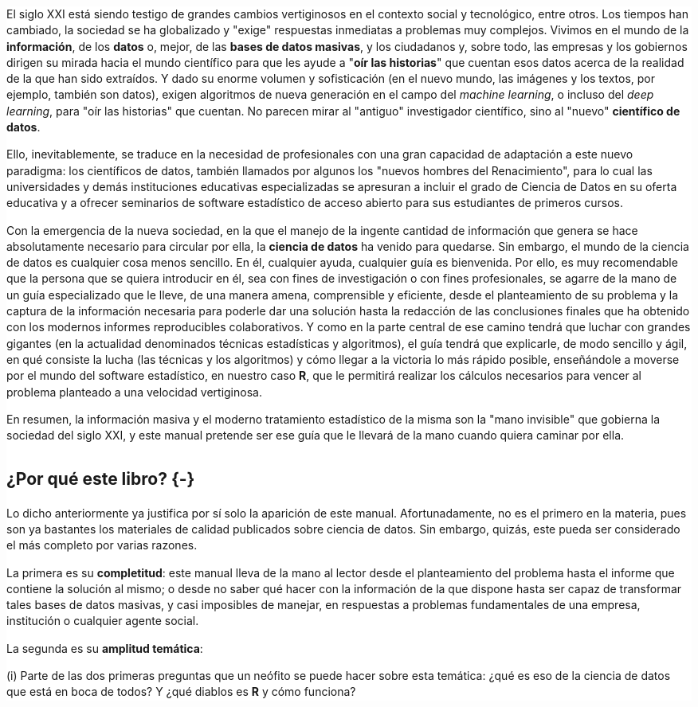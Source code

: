 

El siglo XXI está siendo testigo de grandes cambios vertiginosos en el contexto social y tecnológico, entre otros. Los tiempos han cambiado, la sociedad se ha globalizado y "exige" respuestas inmediatas a problemas muy complejos. Vivimos en el mundo de la **información**, de los **datos** o, mejor, de las **bases de datos masivas**, y los ciudadanos y, sobre todo, las empresas y los gobiernos dirigen su mirada hacia el mundo científico para que les ayude a "**oír las historias**" que cuentan esos datos acerca de la realidad de la que han sido extraídos. Y dado su enorme volumen y sofisticación (en el nuevo mundo, las imágenes y los textos, por ejemplo, también son datos), exigen algoritmos de nueva generación en el campo del *machine learning*, o incluso del *deep learning*, para "oír las historias" que cuentan. No parecen mirar al "antiguo" investigador científico, sino al "nuevo" **científico de datos**.

Ello, inevitablemente, se traduce en la necesidad de profesionales con una gran capacidad de adaptación a este nuevo paradigma: los científicos de datos, también llamados por algunos los "nuevos hombres del Renacimiento", para lo cual las universidades y demás instituciones educativas especializadas se apresuran a incluir el grado de Ciencia de Datos en su oferta educativa y a ofrecer seminarios de software estadístico de acceso abierto para sus estudiantes de primeros cursos.

Con la emergencia de la nueva sociedad, en la que el manejo de la ingente cantidad de información que genera se hace absolutamente necesario para circular por ella, la **ciencia de datos** ha venido para quedarse. Sin embargo, el mundo de la ciencia de datos es cualquier cosa menos sencillo. En él, cualquier ayuda, cualquier guía es bienvenida. Por ello, es muy recomendable que la persona que se quiera introducir en él, sea con fines de investigación o con fines profesionales, se agarre de la mano de un guía especializado que le lleve, de una manera amena, comprensible y eficiente, desde el planteamiento de su problema y la captura de la información necesaria para poderle dar una solución hasta la redacción de las conclusiones finales que ha obtenido con los modernos informes reproducibles colaborativos. Y como en la parte central de ese camino tendrá que luchar con grandes gigantes (en la actualidad denominados técnicas estadísticas y algoritmos), el guía tendrá que explicarle, de modo sencillo y ágil, en qué consiste la lucha (las técnicas y los algoritmos) y cómo llegar a la victoria lo más rápido posible, enseñándole a moverse por el mundo del software estadístico, en nuestro caso **R**, que le permitirá realizar los cálculos necesarios para vencer al problema planteado a una velocidad vertiginosa.

En resumen, la información masiva y el moderno tratamiento estadístico de la misma son la "mano invisible" que gobierna la sociedad del siglo XXI, y este manual pretende ser ese guía que le llevará de la mano cuando quiera caminar por ella.


## ¿Por qué este libro? {-}

Lo dicho anteriormente ya justifica por sí solo la aparición de este manual. Afortunadamente, no es el primero en la materia, pues son ya bastantes los materiales de calidad publicados sobre ciencia de datos. Sin embargo, quizás, este pueda ser considerado el más completo por varias razones.

La primera es su **completitud**: este manual lleva de la mano al lector desde el planteamiento del problema hasta el informe que contiene la solución al mismo; o desde no saber qué hacer con la información de la que dispone hasta ser capaz de transformar tales bases de datos masivas, y casi imposibles de manejar, en respuestas a problemas fundamentales de una empresa, institución o cualquier agente social.

La segunda es su **amplitud temática**:

(i)	Parte de las dos primeras preguntas que un neófito se puede hacer sobre esta temática: ¿qué es eso de la ciencia de datos que está en boca de todos? Y ¿qué diablos es **R** y cómo funciona?

